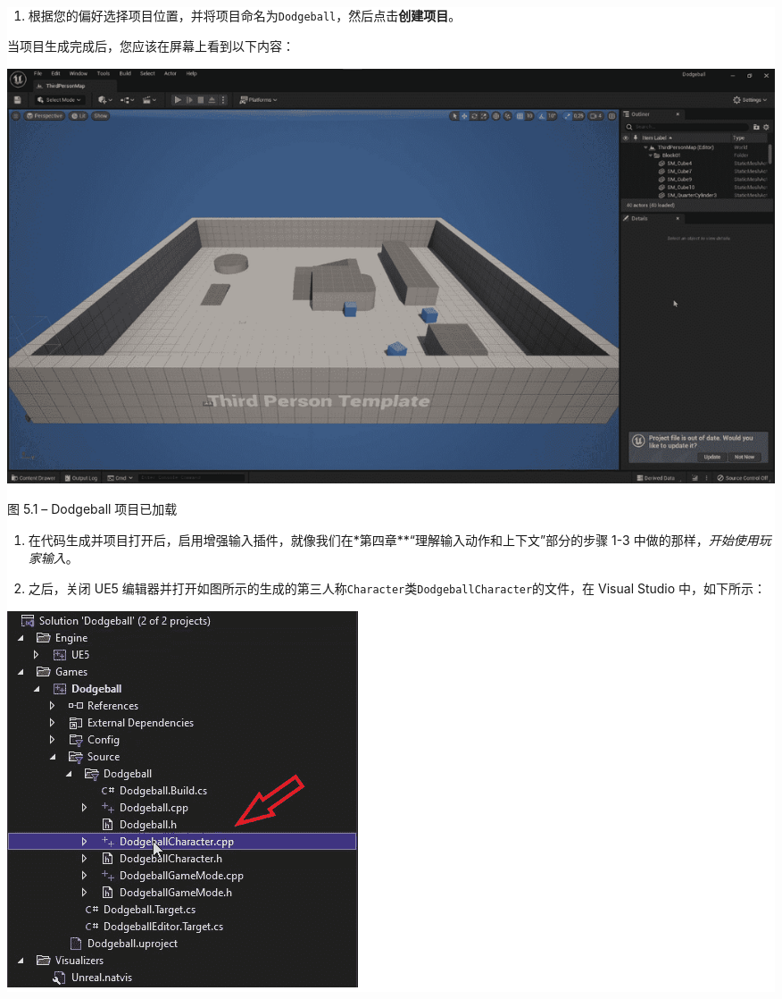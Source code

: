 1.  根据您的偏好选择项目位置，并将项目命名为`Dodgeball`，然后点击**创建项目**。

当项目生成完成后，您应该在屏幕上看到以下内容：

![图 5.1 – Dodgeball 项目已加载](img/Figure_5.01_B18531.jpg)

图 5.1 – Dodgeball 项目已加载

1.  在代码生成并项目打开后，启用增强输入插件，就像我们在*第四章**“理解输入动作和上下文”部分的步骤 1-3 中做的那样，*开始使用玩家输入*。

1.  之后，关闭 UE5 编辑器并打开如图所示的生成的第三人称`Character`类`DodgeballCharacter`的文件，在 Visual Studio 中，如下所示：

![图 5.2 – Visual Studio 中生成的文件](img/Figure_5.02_B18531.jpg)
